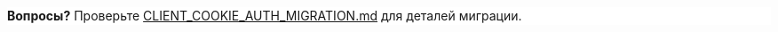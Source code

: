 
**Вопросы?** Проверьте [CLIENT_COOKIE_AUTH_MIGRATION.md](./CLIENT_COOKIE_AUTH_MIGRATION.md) для деталей миграции.
